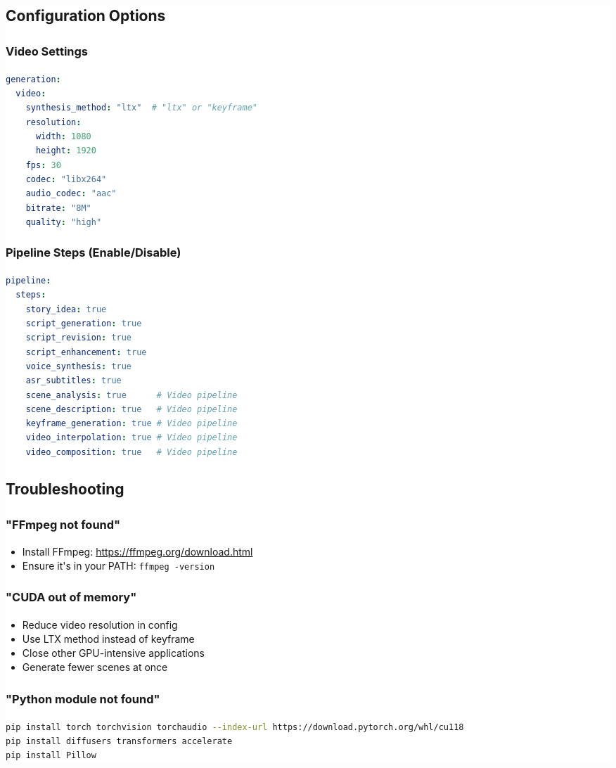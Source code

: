 ## Configuration Options

### Video Settings

```yaml
generation:
  video:
    synthesis_method: "ltx"  # "ltx" or "keyframe"
    resolution:
      width: 1080
      height: 1920
    fps: 30
    codec: "libx264"
    audio_codec: "aac"
    bitrate: "8M"
    quality: "high"
```

### Pipeline Steps (Enable/Disable)

```yaml
pipeline:
  steps:
    story_idea: true
    script_generation: true
    script_revision: true
    script_enhancement: true
    voice_synthesis: true
    asr_subtitles: true
    scene_analysis: true      # Video pipeline
    scene_description: true   # Video pipeline
    keyframe_generation: true # Video pipeline
    video_interpolation: true # Video pipeline
    video_composition: true   # Video pipeline
```

## Troubleshooting

### "FFmpeg not found"
- Install FFmpeg: https://ffmpeg.org/download.html
- Ensure it's in your PATH: `ffmpeg -version`

### "CUDA out of memory"
- Reduce video resolution in config
- Use LTX method instead of keyframe
- Close other GPU-intensive applications
- Generate fewer scenes at once

### "Python module not found"
```bash
pip install torch torchvision torchaudio --index-url https://download.pytorch.org/whl/cu118
pip install diffusers transformers accelerate
pip install Pillow
```
